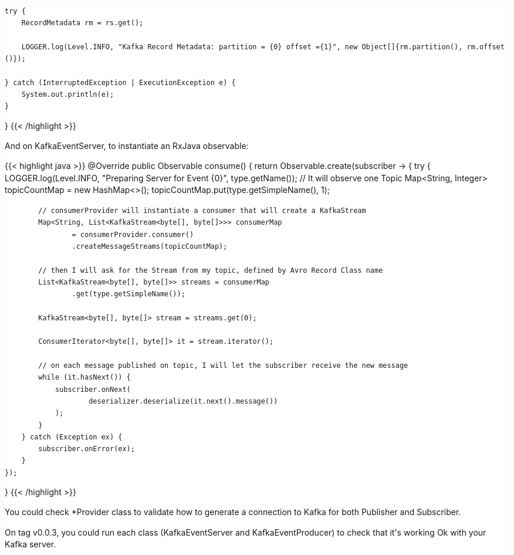     try {
        RecordMetadata rm = rs.get();

        LOGGER.log(Level.INFO, "Kafka Record Metadata: partition = {0} offset ={1}", new Object[]{rm.partition(), rm.offset()});

    } catch (InterruptedException | ExecutionException e) {
        System.out.println(e);
    }
}
{{< /highlight >}}

And on KafkaEventServer, to instantiate an RxJava observable:

{{< highlight java >}}
@Override
public Observable<T> consume() {
    return Observable.create(subscriber -> {
        try {
            LOGGER.log(Level.INFO, "Preparing Server for Event {0}", type.getName());
            // It will observe one Topic
            Map<String, Integer> topicCountMap = new HashMap<>();
            topicCountMap.put(type.getSimpleName(), 1);

            // consumerProvider will instantiate a consumer that will create a KafkaStream
            Map<String, List<KafkaStream<byte[], byte[]>>> consumerMap
                    = consumerProvider.consumer()
                    .createMessageStreams(topicCountMap);

            // then I will ask for the Stream from my topic, defined by Avro Record Class name
            List<KafkaStream<byte[], byte[]>> streams = consumerMap
                    .get(type.getSimpleName());

            KafkaStream<byte[], byte[]> stream = streams.get(0);

            ConsumerIterator<byte[], byte[]> it = stream.iterator();

            // on each message published on topic, I will let the subscriber receive the new message
            while (it.hasNext()) {
                subscriber.onNext(
                        deserializer.deserialize(it.next().message())
                );
            }
        } catch (Exception ex) {
            subscriber.onError(ex);
        }
    });
}
{{< /highlight >}}

You could check \*Provider class to validate how to generate a connection to Kafka
for both Publisher and Subscriber.

On tag v0.0.3, you could run each class (KafkaEventServer and KafkaEventProducer)
to check that it's working Ok with your Kafka server.

